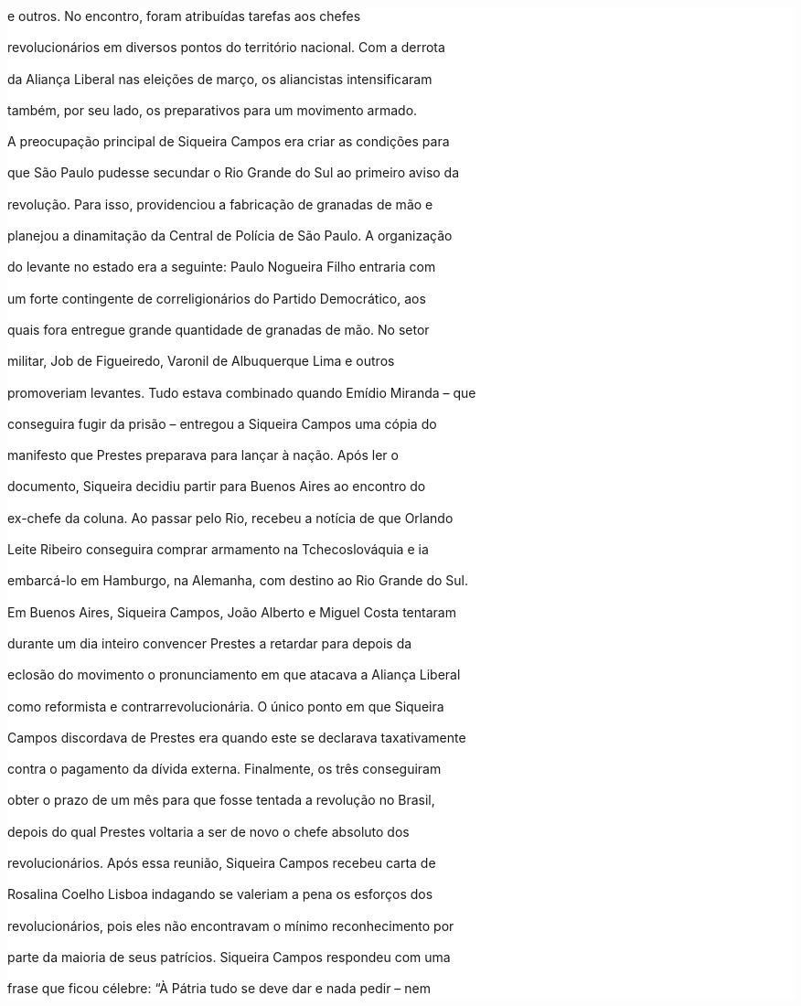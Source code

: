 e outros. No encontro, foram atribuídas tarefas aos chefes

revolucionários em diversos pontos do território nacional. Com a derrota

da Aliança Liberal nas eleições de março, os aliancistas intensificaram

também, por seu lado, os preparativos para um movimento armado.



A preocupação principal de Siqueira Campos era criar as condições para

que São Paulo pudesse secundar o Rio Grande do Sul ao primeiro aviso da

revolução. Para isso, providenciou a fabricação de granadas de mão e

planejou a dinamitação da Central de Polícia de São Paulo. A organização

do levante no estado era a seguinte: Paulo Nogueira Filho entraria com

um forte contingente de correligionários do Partido Democrático, aos

quais fora entregue grande quantidade de granadas de mão. No setor

militar, Job de Figueiredo, Varonil de Albuquerque Lima e outros

promoveriam levantes. Tudo estava combinado quando Emídio Miranda – que

conseguira fugir da prisão – entregou a Siqueira Campos uma cópia do

manifesto que Prestes preparava para lançar à nação. Após ler o

documento, Siqueira decidiu partir para Buenos Aires ao encontro do

ex-chefe da coluna. Ao passar pelo Rio, recebeu a notícia de que Orlando

Leite Ribeiro conseguira comprar armamento na Tchecoslováquia e ia

embarcá-lo em Hamburgo, na Alemanha, com destino ao Rio Grande do Sul.



Em Buenos Aires, Siqueira Campos, João Alberto e Miguel Costa tentaram

durante um dia inteiro convencer Prestes a retardar para depois da

eclosão do movimento o pronunciamento em que atacava a Aliança Liberal

como reformista e contrarrevolucionária. O único ponto em que Siqueira

Campos discordava de Prestes era quando este se declarava taxativamente

contra o pagamento da dívida externa. Finalmente, os três conseguiram

obter o prazo de um mês para que fosse tentada a revolução no Brasil,

depois do qual Prestes voltaria a ser de novo o chefe absoluto dos

revolucionários. Após essa reunião, Siqueira Campos recebeu carta de

Rosalina Coelho Lisboa indagando se valeriam a pena os esforços dos

revolucionários, pois eles não encontravam o mínimo reconhecimento por

parte da maioria de seus patrícios. Siqueira Campos respondeu com uma

frase que ficou célebre: “À Pátria tudo se deve dar e nada pedir – nem
